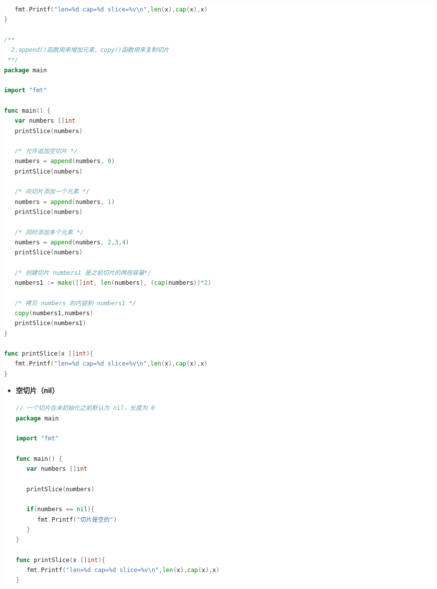   ```go
     fmt.Printf("len=%d cap=%d slice=%v\n",len(x),cap(x),x)
  }
  
  /**
    2.append()函数用来增加元素，copy()函数用来复制切片
   **/
  package main
  
  import "fmt"
  
  func main() {
     var numbers []int
     printSlice(numbers)
  
     /* 允许追加空切片 */
     numbers = append(numbers, 0)
     printSlice(numbers)
  
     /* 向切片添加一个元素 */
     numbers = append(numbers, 1)
     printSlice(numbers)
  
     /* 同时添加多个元素 */
     numbers = append(numbers, 2,3,4)
     printSlice(numbers)
  
     /* 创建切片 numbers1 是之前切片的两倍容量*/
     numbers1 := make([]int, len(numbers), (cap(numbers))*2)
  
     /* 拷贝 numbers 的内容到 numbers1 */
     copy(numbers1,numbers)
     printSlice(numbers1)   
  }
  
  func printSlice(x []int){
     fmt.Printf("len=%d cap=%d slice=%v\n",len(x),cap(x),x)
  }
  ```

- **空切片（nil）**

  ```go
  // 一个切片在未初始化之前默认为 nil，长度为 0
  package main
  
  import "fmt"
  
  func main() {
     var numbers []int
  
     printSlice(numbers)
  
     if(numbers == nil){
        fmt.Printf("切片是空的")
     }
  }
  
  func printSlice(x []int){
     fmt.Printf("len=%d cap=%d slice=%v\n",len(x),cap(x),x)
  }
  ```
